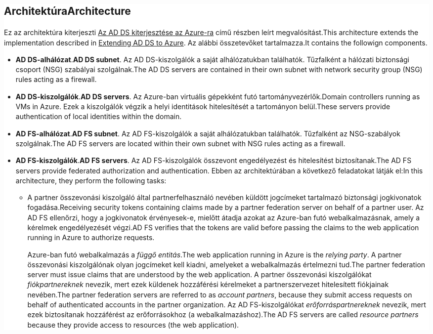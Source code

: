 ## <a name="architecture"></a><span data-ttu-id="5caa4-124">Architektúra</span><span class="sxs-lookup"><span data-stu-id="5caa4-124">Architecture</span></span>

<span data-ttu-id="5caa4-125">Ez az architektúra kiterjeszti [Az AD DS kiterjesztése az Azure-ra][extending-ad-to-azure] című részben leírt megvalósítást.</span><span class="sxs-lookup"><span data-stu-id="5caa4-125">This architecture extends the implementation described in [Extending AD DS to Azure][extending-ad-to-azure].</span></span> <span data-ttu-id="5caa4-126">Az alábbi összetevőket tartalmazza.</span><span class="sxs-lookup"><span data-stu-id="5caa4-126">It contains the followign components.</span></span>

* <span data-ttu-id="5caa4-127">**AD DS-alhálózat**.</span><span class="sxs-lookup"><span data-stu-id="5caa4-127">**AD DS subnet**.</span></span> <span data-ttu-id="5caa4-128">Az AD DS-kiszolgálók a saját alhálózatukban találhatók. Tűzfalként a hálózati biztonsági csoport (NSG) szabályai szolgálnak.</span><span class="sxs-lookup"><span data-stu-id="5caa4-128">The AD DS servers are contained in their own subnet with network security group (NSG) rules acting as a firewall.</span></span>

* <span data-ttu-id="5caa4-129">**AD DS-kiszolgálók**.</span><span class="sxs-lookup"><span data-stu-id="5caa4-129">**AD DS servers**.</span></span> <span data-ttu-id="5caa4-130">Az Azure-ban virtuális gépekként futó tartományvezérlők.</span><span class="sxs-lookup"><span data-stu-id="5caa4-130">Domain controllers running as VMs in Azure.</span></span> <span data-ttu-id="5caa4-131">Ezek a kiszolgálók végzik a helyi identitások hitelesítését a tartományon belül.</span><span class="sxs-lookup"><span data-stu-id="5caa4-131">These servers provide authentication of local identities within the domain.</span></span>

* <span data-ttu-id="5caa4-132">**AD FS-alhálózat**.</span><span class="sxs-lookup"><span data-stu-id="5caa4-132">**AD FS subnet**.</span></span> <span data-ttu-id="5caa4-133">Az AD FS-kiszolgálók a saját alhálózatukban találhatók. Tűzfalként az NSG-szabályok szolgálnak.</span><span class="sxs-lookup"><span data-stu-id="5caa4-133">The AD FS servers are located within their own subnet with NSG rules acting as a firewall.</span></span>

* <span data-ttu-id="5caa4-134">**AD FS-kiszolgálók**.</span><span class="sxs-lookup"><span data-stu-id="5caa4-134">**AD FS servers**.</span></span> <span data-ttu-id="5caa4-135">Az AD FS-kiszolgálók összevont engedélyezést és hitelesítést biztosítanak.</span><span class="sxs-lookup"><span data-stu-id="5caa4-135">The AD FS servers provide federated authorization and authentication.</span></span> <span data-ttu-id="5caa4-136">Ebben az architektúrában a következő feladatokat látják el:</span><span class="sxs-lookup"><span data-stu-id="5caa4-136">In this architecture, they perform the following tasks:</span></span>
  
  * <span data-ttu-id="5caa4-137">A partner összevonási kiszolgáló által partnerfelhasználó nevében küldött jogcímeket tartalmazó biztonsági jogkivonatok fogadása.</span><span class="sxs-lookup"><span data-stu-id="5caa4-137">Receiving security tokens containing claims made by a partner federation server on behalf of a partner user.</span></span> <span data-ttu-id="5caa4-138">Az AD FS ellenőrzi, hogy a jogkivonatok érvényesek-e, mielőtt átadja azokat az Azure-ban futó webalkalmazásnak, amely a kérelmek engedélyezését végzi.</span><span class="sxs-lookup"><span data-stu-id="5caa4-138">AD FS verifies that the tokens are valid before passing the claims to the web application running in Azure to authorize requests.</span></span> 
  
    <span data-ttu-id="5caa4-139">Azure-ban futó webalkalmazás a *függő entitás*.</span><span class="sxs-lookup"><span data-stu-id="5caa4-139">The web application running in Azure is the *relying party*.</span></span> <span data-ttu-id="5caa4-140">A partner összevonási kiszolgálónak olyan jogcímeket kell kiadni, amelyeket a webalkalmazás értelmezni tud.</span><span class="sxs-lookup"><span data-stu-id="5caa4-140">The partner federation server must issue claims that are understood by the web application.</span></span> <span data-ttu-id="5caa4-141">A partner összevonási kiszolgálókat *fiókpartnereknek* nevezik, mert ezek küldenek hozzáférési kérelmeket a partnerszervezet hitelesített fiókjainak nevében.</span><span class="sxs-lookup"><span data-stu-id="5caa4-141">The partner federation servers are referred to as *account partners*, because they submit access requests on behalf of authenticated accounts in the partner organization.</span></span> <span data-ttu-id="5caa4-142">Az AD FS-kiszolgálókat *erőforráspartnereknek* nevezik, mert ezek biztosítanak hozzáférést az erőforrásokhoz (a webalkalmazáshoz).</span><span class="sxs-lookup"><span data-stu-id="5caa4-142">The AD FS servers are called *resource partners* because they provide access to resources (the web application).</span></span>


[extending-ad-to-azure]: adds-extend-domain.md
[vm-recommendations]: ../virtual-machines-windows/single-vm.md
[implementing-a-secure-hybrid-network-architecture]: ../dmz/secure-vnet-hybrid.md
[implementing-a-secure-hybrid-network-architecture-with-internet-access]: ../dmz/secure-vnet-dmz.md
[hybrid-azure-on-prem-vpn]: ../hybrid-networking/vpn.md
[azure-cli]: /azure/azure-resource-manager/xplat-cli-azure-resource-manager
[DRS]: https://technet.microsoft.com/library/dn280945.aspx
[where-to-place-an-fs-proxy]: https://technet.microsoft.com/library/dd807048.aspx
[ADDRS]: https://technet.microsoft.com/library/dn486831.aspx
[plan-your-adfs-deployment]: https://msdn.microsoft.com/library/azure/dn151324.aspx
[ad_network_recommendations]: #network_configuration_recommendations_for_AD_DS_VMs
[adfs_certificates]: https://technet.microsoft.com/library/dn781428(v=ws.11).aspx
[create_service_account_for_adfs_farm]: https://technet.microsoft.com/library/dd807078.aspx
[adfs-configuration-database]: https://technet.microsoft.com/library/ee913581(v=ws.11).aspx
[active-directory-federation-services]: https://technet.microsoft.com/windowsserver/dd448613.aspx
[security-considerations]: #security-considerations
[recommendations]: #recommendations
[active-directory-federation-services-overview]: https://technet.microsoft.com/library/hh831502(v=ws.11).aspx
[establishing-federation-trust]: https://blogs.msdn.microsoft.com/alextch/2011/06/27/establishing-federation-trust/
[Deploying_a_federation_server_farm]:  https://azure.microsoft.com/documentation/articles/active-directory-aadconnect-azure-adfs/
[install_and_configure_the_web_application_proxy_server]: https://technet.microsoft.com/library/dn383662.aspx
[publish_applications_using_AD_FS_preauthentication]: https://technet.microsoft.com/library/dn383640.aspx
[managing-adfs-components]: https://technet.microsoft.com/library/cc759026.aspx
[oms-adfs-pack]: https://www.microsoft.com/download/details.aspx?id=41184
[azure-powershell-download]: https://azure.microsoft.com/documentation/articles/powershell-install-configure/
[aad]: https://azure.microsoft.com/documentation/services/active-directory/
[aadb2c]: https://azure.microsoft.com/documentation/services/active-directory-b2c/
[adfs-intro]: /azure/active-directory/active-directory-aadconnect-azure-adfs
[github]: https://github.com/mspnp/reference-architectures/tree/master/identity/adfs
[adfs_certificates]: https://technet.microsoft.com/library/dn781428(v=ws.11).aspx
[considerations]: ./considerations.md
[visio-download]: https://archcenter.blob.core.windows.net/cdn/identity-architectures.vsdx
[0]: ./images/adfs.png "Biztonságos hibrid hálózati architektúra az Active Directoryval"